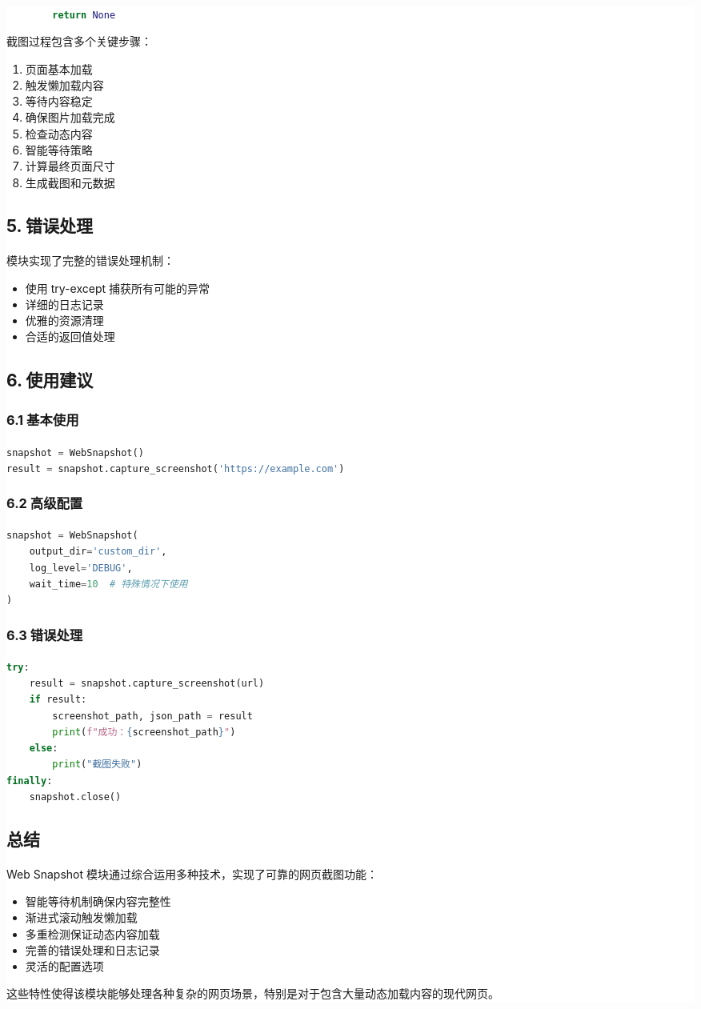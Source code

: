 ```python
        return None
```

截图过程包含多个关键步骤：
1. 页面基本加载
2. 触发懒加载内容
3. 等待内容稳定
4. 确保图片加载完成
5. 检查动态内容
6. 智能等待策略
7. 计算最终页面尺寸
8. 生成截图和元数据

## 5. 错误处理

模块实现了完整的错误处理机制：
- 使用 try-except 捕获所有可能的异常
- 详细的日志记录
- 优雅的资源清理
- 合适的返回值处理

## 6. 使用建议

### 6.1 基本使用
```python
snapshot = WebSnapshot()
result = snapshot.capture_screenshot('https://example.com')
```

### 6.2 高级配置
```python
snapshot = WebSnapshot(
    output_dir='custom_dir',
    log_level='DEBUG',
    wait_time=10  # 特殊情况下使用
)
```

### 6.3 错误处理
```python
try:
    result = snapshot.capture_screenshot(url)
    if result:
        screenshot_path, json_path = result
        print(f"成功：{screenshot_path}")
    else:
        print("截图失败")
finally:
    snapshot.close()
```

## 总结

Web Snapshot 模块通过综合运用多种技术，实现了可靠的网页截图功能：
- 智能等待机制确保内容完整性
- 渐进式滚动触发懒加载
- 多重检测保证动态内容加载
- 完善的错误处理和日志记录
- 灵活的配置选项

这些特性使得该模块能够处理各种复杂的网页场景，特别是对于包含大量动态加载内容的现代网页。 